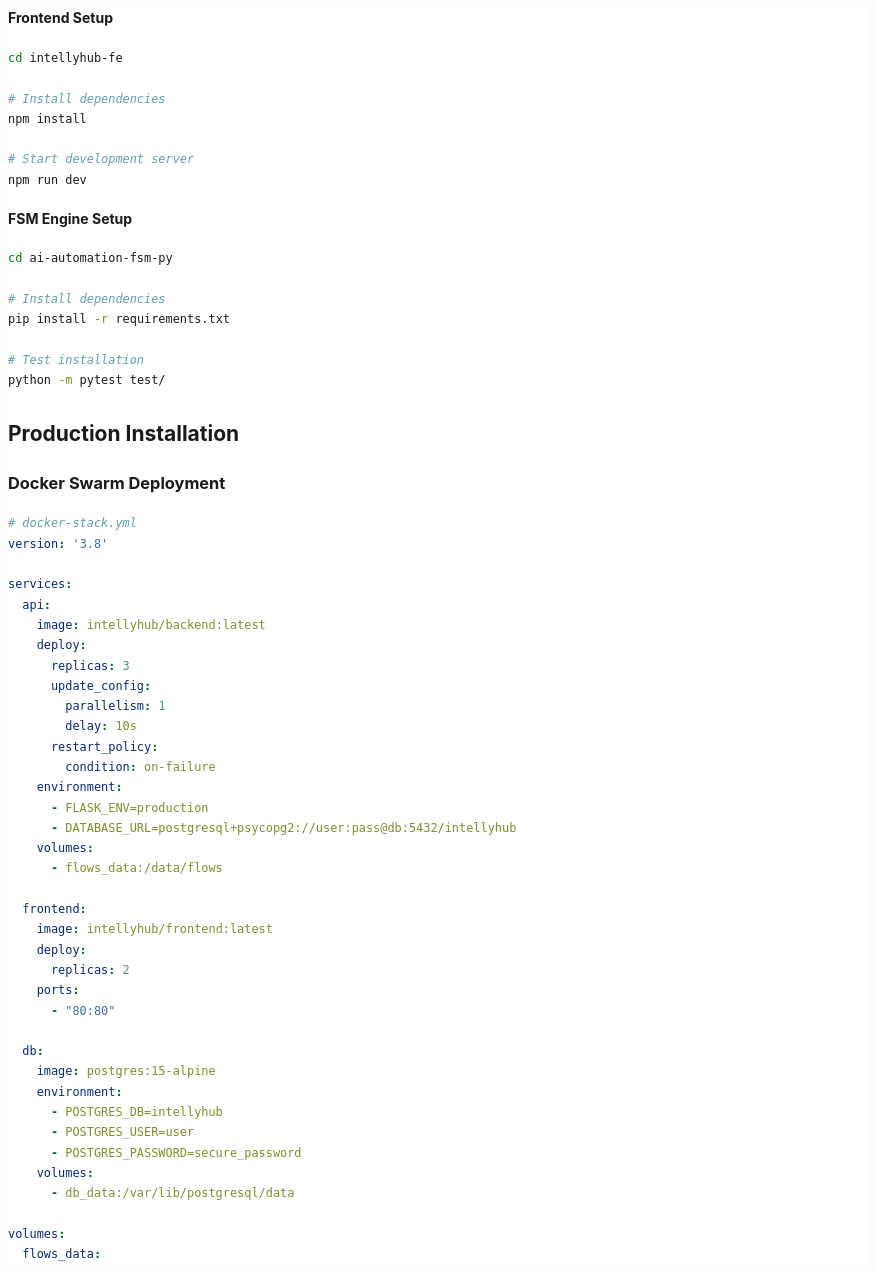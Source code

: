 #### Frontend Setup
```bash
cd intellyhub-fe

# Install dependencies
npm install

# Start development server
npm run dev
```

#### FSM Engine Setup
```bash
cd ai-automation-fsm-py

# Install dependencies
pip install -r requirements.txt

# Test installation
python -m pytest test/
```

## Production Installation

### Docker Swarm Deployment

```yaml
# docker-stack.yml
version: '3.8'

services:
  api:
    image: intellyhub/backend:latest
    deploy:
      replicas: 3
      update_config:
        parallelism: 1
        delay: 10s
      restart_policy:
        condition: on-failure
    environment:
      - FLASK_ENV=production
      - DATABASE_URL=postgresql+psycopg2://user:pass@db:5432/intellyhub
    volumes:
      - flows_data:/data/flows

  frontend:
    image: intellyhub/frontend:latest
    deploy:
      replicas: 2
    ports:
      - "80:80"

  db:
    image: postgres:15-alpine
    environment:
      - POSTGRES_DB=intellyhub
      - POSTGRES_USER=user
      - POSTGRES_PASSWORD=secure_password
    volumes:
      - db_data:/var/lib/postgresql/data

volumes:
  flows_data:
```